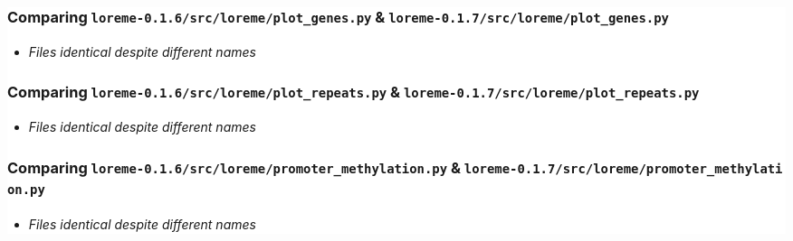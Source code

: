 ### Comparing `loreme-0.1.6/src/loreme/plot_genes.py` & `loreme-0.1.7/src/loreme/plot_genes.py`

 * *Files identical despite different names*

### Comparing `loreme-0.1.6/src/loreme/plot_repeats.py` & `loreme-0.1.7/src/loreme/plot_repeats.py`

 * *Files identical despite different names*

### Comparing `loreme-0.1.6/src/loreme/promoter_methylation.py` & `loreme-0.1.7/src/loreme/promoter_methylation.py`

 * *Files identical despite different names*

